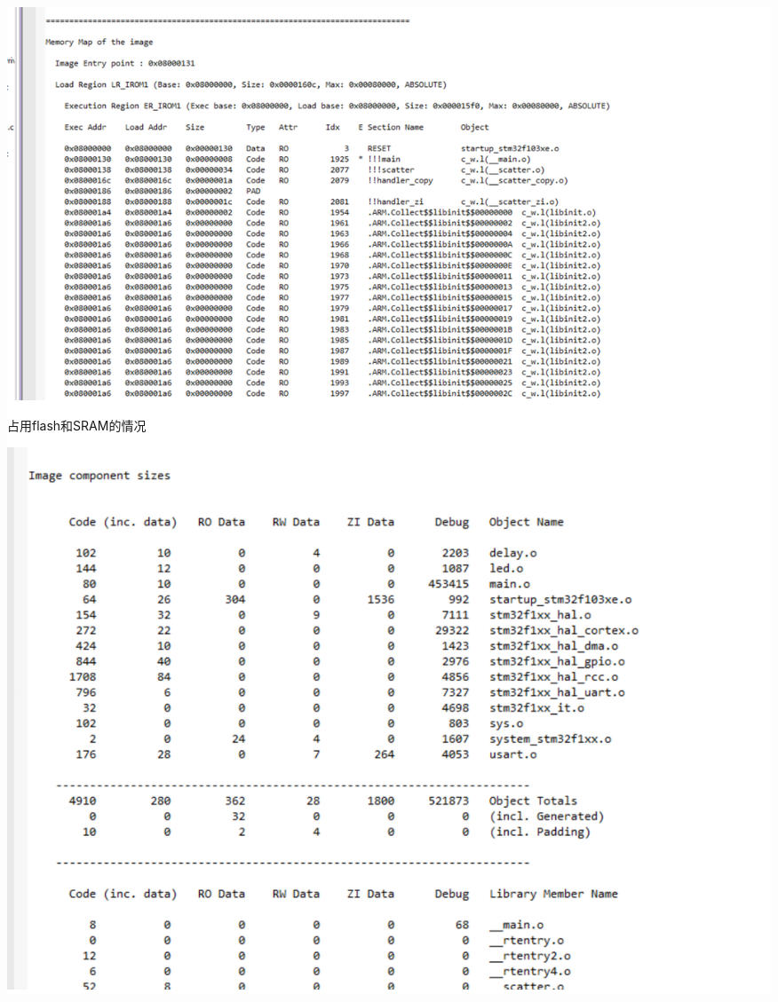 ![image-20241016215911215](img/image-20241016215911215.png)

占用flash和SRAM的情况

![image-20241016215928808](img/image-20241016215928808.png)
